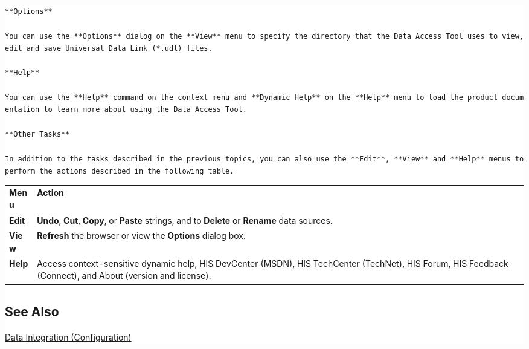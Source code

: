     **Options**  
  
    You can use the **Options** dialog on the **View** menu to specify the directory that the Data Access Tool uses to view, edit and save Universal Data Link (*.udl) files.  
  
    **Help**  
  
    You can use the **Help** command on the context menu and **Dynamic Help** on the **Help** menu to load the product documentation to learn more about using the Data Access Tool.  
  
    **Other Tasks**  
  
    In addition to the tasks described in the previous topics, you can also use the **Edit**, **View** and **Help** menus to perform the actions described in the following table.  
  
|||  
|-|-|  
|**Menu**|**Action**|  
|**Edit**|**Undo**, **Cut**, **Copy**, or **Paste** strings, and to **Delete** or **Rename** data sources.|  
|**View**|**Refresh** the browser or view the **Options** dialog box.|  
|**Help**|Access context-sensitive dynamic help, HIS DevCenter (MSDN), HIS TechCenter (TechNet), HIS Forum, HIS Feedback (Connect), and About (version and license).|  
  
## See Also  
 [Data Integration (Configuration)](../core/data-integration-configuration-2.md)
